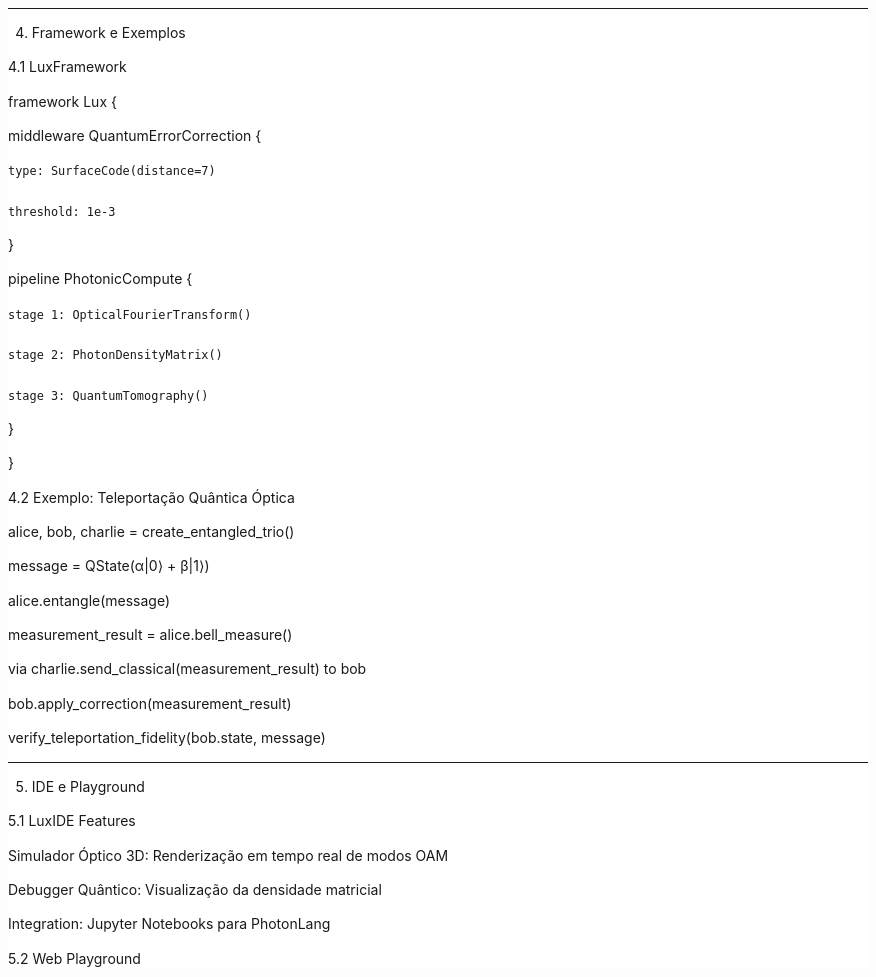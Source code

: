 
---

4. Framework e Exemplos

4.1 LuxFramework

framework Lux {
  
  middleware QuantumErrorCorrection {
  
    type: SurfaceCode(distance=7)
  
    threshold: 1e-3
  
  }
  
  
  
  pipeline PhotonicCompute {
  
    stage 1: OpticalFourierTransform()
  
    stage 2: PhotonDensityMatrix()
  
    stage 3: QuantumTomography()
  
  }
  
}

4.2 Exemplo: Teleportação Quântica Óptica

alice, bob, charlie = create_entangled_trio()
  

  
message = QState(α|0⟩ + β|1⟩)
  
alice.entangle(message)
  

  
measurement_result = alice.bell_measure()
  
via charlie.send_classical(measurement_result) to bob
  

  
bob.apply_correction(measurement_result)
  
verify_teleportation_fidelity(bob.state, message)


---

5. IDE e Playground

5.1 LuxIDE Features

Simulador Óptico 3D: Renderização em tempo real de modos OAM

Debugger Quântico: Visualização da densidade matricial

Integration: Jupyter Notebooks para PhotonLang


5.2 Web Playground
